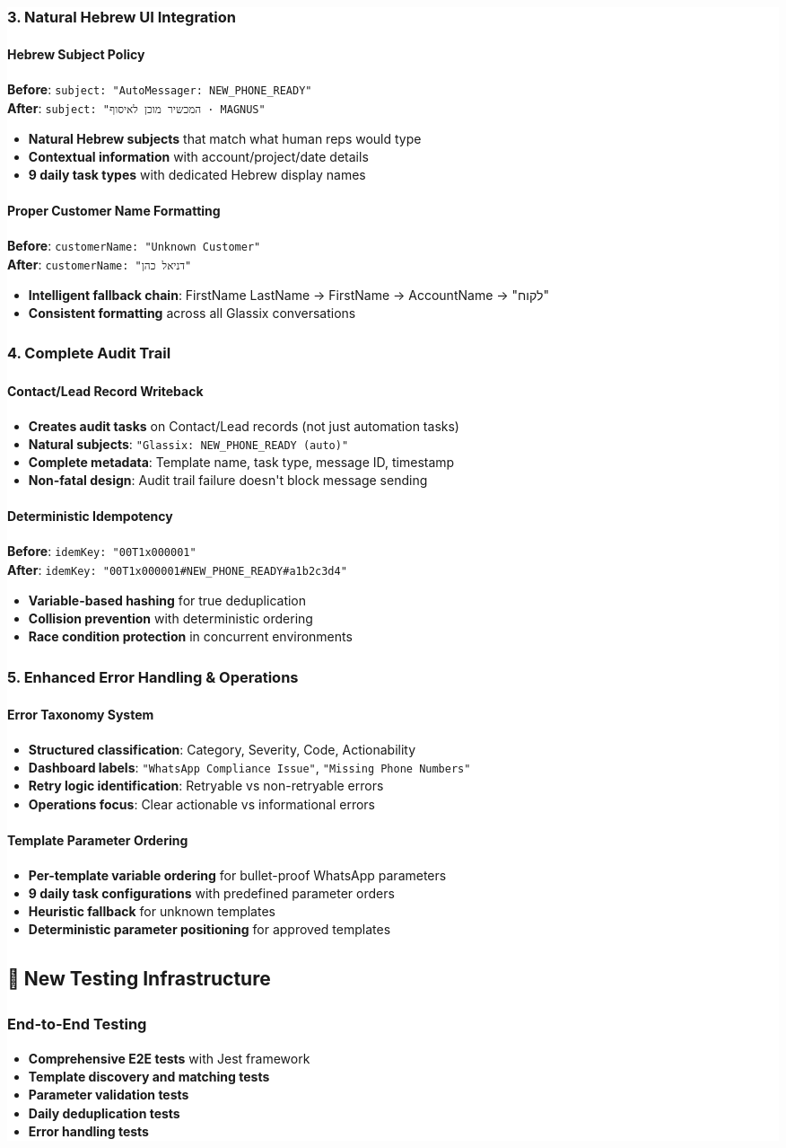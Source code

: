 ### **3. Natural Hebrew UI Integration**

#### **Hebrew Subject Policy**
**Before**: `subject: "AutoMessager: NEW_PHONE_READY"`  
**After**: `subject: "המכשיר מוכן לאיסוף · MAGNUS"`

- **Natural Hebrew subjects** that match what human reps would type
- **Contextual information** with account/project/date details
- **9 daily task types** with dedicated Hebrew display names

#### **Proper Customer Name Formatting**
**Before**: `customerName: "Unknown Customer"`  
**After**: `customerName: "דניאל כהן"`

- **Intelligent fallback chain**: FirstName LastName → FirstName → AccountName → "לקוח"
- **Consistent formatting** across all Glassix conversations

### **4. Complete Audit Trail**

#### **Contact/Lead Record Writeback**
- **Creates audit tasks** on Contact/Lead records (not just automation tasks)
- **Natural subjects**: `"Glassix: NEW_PHONE_READY (auto)"`
- **Complete metadata**: Template name, task type, message ID, timestamp
- **Non-fatal design**: Audit trail failure doesn't block message sending

#### **Deterministic Idempotency**
**Before**: `idemKey: "00T1x000001"`  
**After**: `idemKey: "00T1x000001#NEW_PHONE_READY#a1b2c3d4"`

- **Variable-based hashing** for true deduplication
- **Collision prevention** with deterministic ordering
- **Race condition protection** in concurrent environments

### **5. Enhanced Error Handling & Operations**

#### **Error Taxonomy System**
- **Structured classification**: Category, Severity, Code, Actionability
- **Dashboard labels**: `"WhatsApp Compliance Issue"`, `"Missing Phone Numbers"`
- **Retry logic identification**: Retryable vs non-retryable errors
- **Operations focus**: Clear actionable vs informational errors

#### **Template Parameter Ordering**
- **Per-template variable ordering** for bullet-proof WhatsApp parameters
- **9 daily task configurations** with predefined parameter orders
- **Heuristic fallback** for unknown templates
- **Deterministic parameter positioning** for approved templates

## 🧪 **New Testing Infrastructure**

### **End-to-End Testing**
- **Comprehensive E2E tests** with Jest framework
- **Template discovery and matching tests**
- **Parameter validation tests**
- **Daily deduplication tests**
- **Error handling tests**
